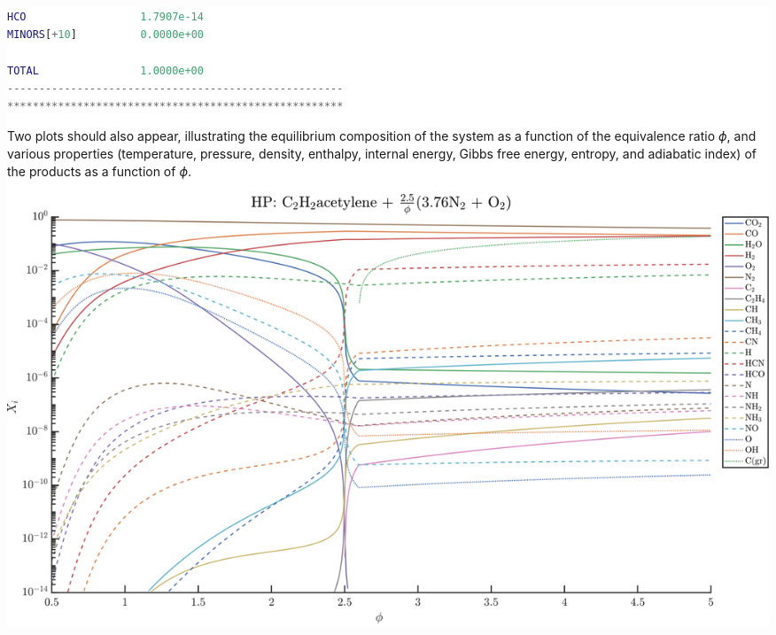 ```matlab
HCO                  1.7907e-14
MINORS[+10]          0.0000e+00

TOTAL                1.0000e+00
-----------------------------------------------------
*****************************************************

```

Two plots should also appear, illustrating the equilibrium composition of the system as a function of the equivalence ratio $\phi$, and various properties (temperature, pressure, density, enthalpy, internal energy, Gibbs free energy, entropy, and adiabatic index) of the products as a function of $\phi$.


<p align="center">
    <img src="../../_static/img/chemical_equilibrium_2_fig1.svg" width="1000">
</p>

<p align="center">